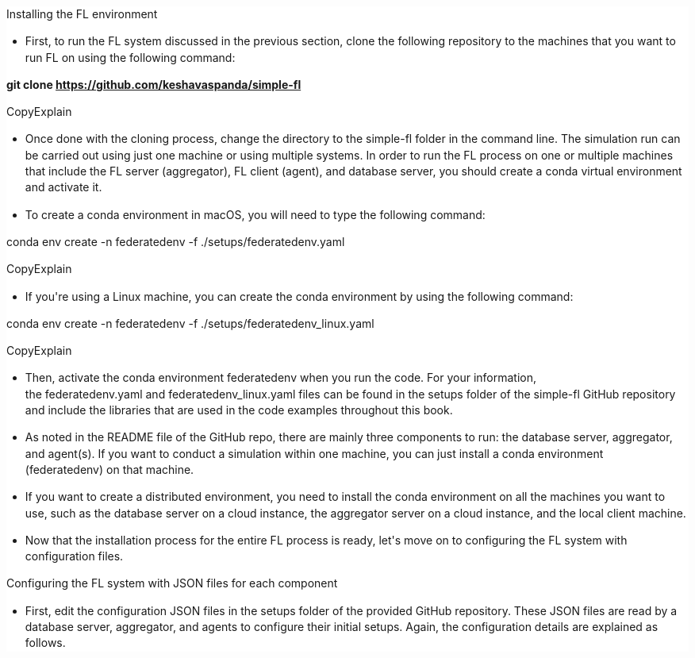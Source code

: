 Installing the FL environment

-   First, to run the FL system discussed in the previous section, clone
    the following repository to the machines that you want to run FL on
    using the following command:

**git clone https://github.com/keshavaspanda/simple-fl**

CopyExplain

-   Once done with the cloning process, change the directory to
    the simple-fl folder in the command line. The simulation run can be
    carried out using just one machine or using multiple systems. In
    order to run the FL process on one or multiple machines that include
    the FL server (aggregator), FL client (agent), and database server,
    you should create a conda virtual environment and activate it.

-   To create a conda environment in macOS, you will need to type the
    following command:

conda env create -n federatedenv -f ./setups/federatedenv.yaml

CopyExplain

-   If you're using a Linux machine, you can create
    the conda environment by using the following command:

conda env create -n federatedenv -f ./setups/federatedenv_linux.yaml

CopyExplain

-   Then, activate the conda environment federatedenv when you run the
    code. For your information,
    the federatedenv.yaml and federatedenv_linux.yaml files can be found
    in the setups folder of the simple-fl GitHub repository and include
    the libraries that are used in the code examples throughout this
    book.

-   As noted in the README file of the GitHub repo, there are mainly
    three components to run: the database server, aggregator, and
    agent(s). If you want to conduct a simulation within one machine,
    you can just install a conda environment (federatedenv) on that
    machine.

-   If you want to create a distributed environment, you need to install
    the conda environment on all the machines you want to use, such as
    the database server on a cloud instance, the aggregator server on a
    cloud instance, and the local client machine.

-   Now that the installation process for the entire FL process is
    ready, let's move on to configuring the FL system with configuration
    files.

Configuring the FL system with JSON files for each component

-   First, edit the configuration JSON files in the setups folder of the
    provided GitHub repository. These JSON files are read by a database
    server, aggregator, and agents to configure their initial setups.
    Again, the configuration details are explained as follows.
